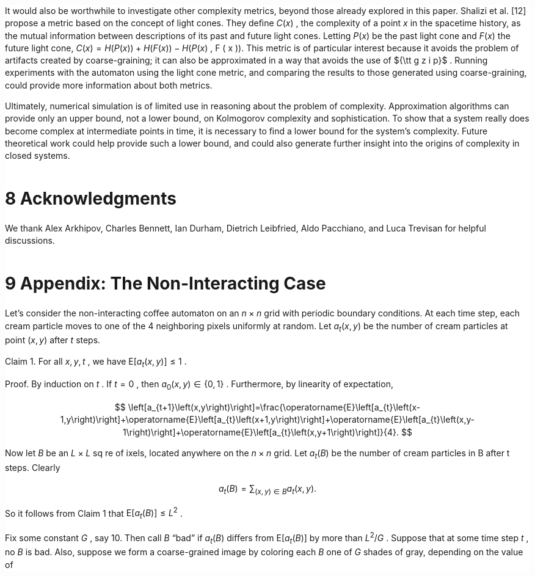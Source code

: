 It would also be worthwhile to investigate other complexity metrics, beyond those already explored in this paper. Shalizi et al. [12] propose a metric based on the concept of light cones. They deﬁne    $C\left(x\right)$  , the complexity of a point    $x$   in the spacetime history, as the mutual information between descriptions of its past and future light cones. Letting    $P\left(x\right)$   be the past light cone and  $F\left(x\right)$   the future light cone,    $C\left(x\right)=H\left(P\left(x\right)\right)+H\left(F\left(x\right)\right)-H\left(P\left(x\right)\right.$   , F  ( x )). This metric is of particular interest because it avoids the problem of artifacts created by coarse-graining; it can also be approximated in a way that avoids the use of    ${\tt g z i p}$  . Running experiments with the automaton using the light cone metric, and comparing the results to those generated using coarse-graining, could provide more information about both metrics.  

Ultimately, numerical simulation is of limited use in reasoning about the problem of complexity. Approximation algorithms can provide only an upper bound, not a lower bound, on Kolmogorov complexity and sophistication. To show that a system really does become complex at intermediate points in time, it is necessary to ﬁnd a lower bound for the system’s complexity. Future theoretical work could help provide such a lower bound, and could also generate further insight into the origins of complexity in closed systems.  

# 8 Acknowledgments  

We thank Alex Arkhipov, Charles Bennett, Ian Durham, Dietrich Leibfried, Aldo Pacchiano, and Luca Trevisan for helpful discussions.  

# 9 Appendix: The Non-Interacting Case  

Let’s consider the non-interacting coﬀee automaton on an    $n\times n$   grid with periodic boundary conditions. At each time step, each cream particle moves to one of the 4 neighboring pixels uniformly at random. Let    $a_{t}\left(x,y\right)$   be the number of cream particles at point   $(x,y)$   after    $t$   steps.  

Claim 1.  For all    $x,y,t$  , we have    $\mathrm{E}\left[a_{t}\left(x,y\right)\right]\leq1$  .  

Proof.  By induction on    $t$  . If    $t=0$  , then    $a_{0}\left(x,y\right)\in\left\lbrace0,1\right\rbrace$  . Furthermore, by linearity of expectation,  

$$
\left[a_{t+1}\left(x,y\right)\right]=\frac{\operatorname{E}\left[a_{t}\left(x-1,y\right)\right]+\operatorname{E}\left[a_{t}\left(x+1,y\right)\right]+\operatorname{E}\left[a_{t}\left(x,y-1\right)\right]+\operatorname{E}\left[a_{t}\left(x,y+1\right)\right]}{4}.
$$  

Now let    $B$   be an    $L\times L$   sq re of  ixels, located anywhere on the    $n\times n$   grid. Let    $a_{t}\left(B\right)$   be the number of cream particles in  B  after  t  steps. Clearly  

$$
a_{t}\left(B\right)=\sum_{\left(x,y\right)\in B}a_{t}\left(x,y\right).
$$  

So it follows from Claim 1 that   $\mathrm{E}\left[a_{t}\left(B\right)\right]\leq L^{2}$  .  

Fix some constant    $G$  , say 10. Then call    $B$   “bad” if    $a_{t}\left(B\right)$   diﬀers from   $\mathrm{E}\left[a_{t}\left(B\right)\right]$   by more than  $L^{2}/G$  . Suppose that at some time step    $t$  , no    $B$   is bad. Also, suppose we form a coarse-grained image by coloring each    $B$   one of    $G$   shades of gray, depending on the value of  
